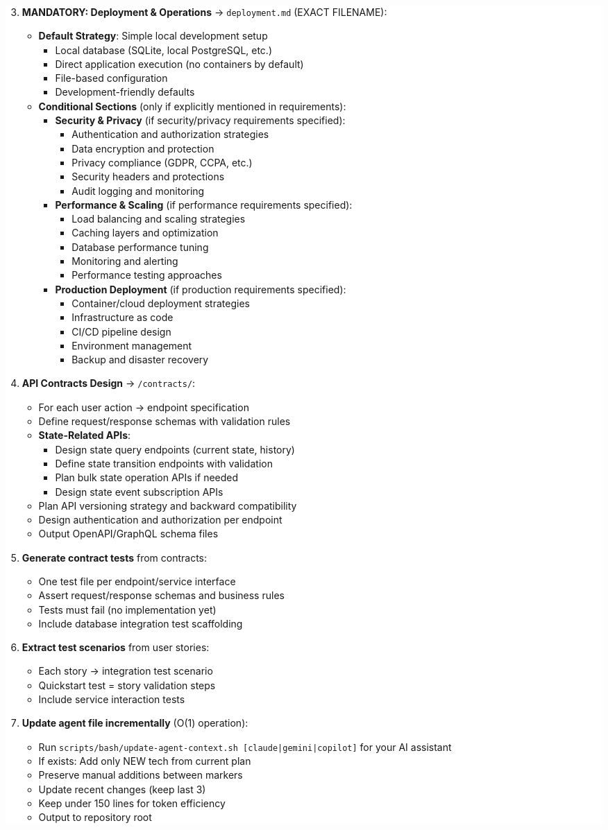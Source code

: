 3. **MANDATORY: Deployment & Operations** → `deployment.md` (EXACT FILENAME):
   - **Default Strategy**: Simple local development setup
     * Local database (SQLite, local PostgreSQL, etc.)
     * Direct application execution (no containers by default)
     * File-based configuration
     * Development-friendly defaults
   - **Conditional Sections** (only if explicitly mentioned in requirements):
     * **Security & Privacy** (if security/privacy requirements specified):
       - Authentication and authorization strategies
       - Data encryption and protection
       - Privacy compliance (GDPR, CCPA, etc.)
       - Security headers and protections
       - Audit logging and monitoring
     * **Performance & Scaling** (if performance requirements specified):
       - Load balancing and scaling strategies
       - Caching layers and optimization
       - Database performance tuning
       - Monitoring and alerting
       - Performance testing approaches
     * **Production Deployment** (if production requirements specified):
       - Container/cloud deployment strategies
       - Infrastructure as code
       - CI/CD pipeline design
       - Environment management
       - Backup and disaster recovery

4. **API Contracts Design** → `/contracts/`:
   - For each user action → endpoint specification
   - Define request/response schemas with validation rules
   - **State-Related APIs**:
     * Design state query endpoints (current state, history)
     * Define state transition endpoints with validation
     * Plan bulk state operation APIs if needed
     * Design state event subscription APIs
   - Plan API versioning strategy and backward compatibility
   - Design authentication and authorization per endpoint
   - Output OpenAPI/GraphQL schema files

5. **Generate contract tests** from contracts:
   - One test file per endpoint/service interface
   - Assert request/response schemas and business rules
   - Tests must fail (no implementation yet)
   - Include database integration test scaffolding

6. **Extract test scenarios** from user stories:
   - Each story → integration test scenario
   - Quickstart test = story validation steps
   - Include service interaction tests

7. **Update agent file incrementally** (O(1) operation):
   - Run `scripts/bash/update-agent-context.sh [claude|gemini|copilot]` for your AI assistant
   - If exists: Add only NEW tech from current plan
   - Preserve manual additions between markers
   - Update recent changes (keep last 3)
   - Keep under 150 lines for token efficiency
   - Output to repository root
